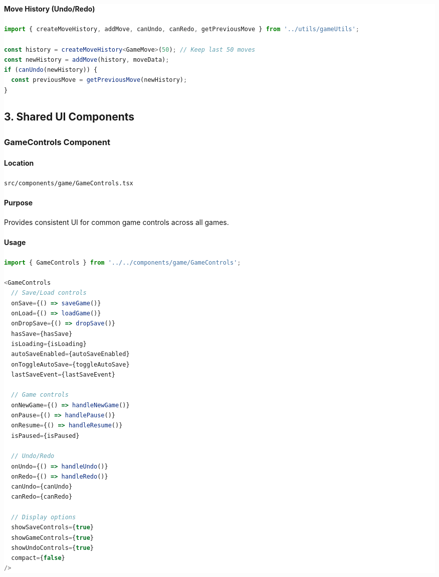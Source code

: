 #### Move History (Undo/Redo)
```typescript
import { createMoveHistory, addMove, canUndo, canRedo, getPreviousMove } from '../utils/gameUtils';

const history = createMoveHistory<GameMove>(50); // Keep last 50 moves
const newHistory = addMove(history, moveData);
if (canUndo(newHistory)) {
  const previousMove = getPreviousMove(newHistory);
}
```

## 3. Shared UI Components

### GameControls Component

#### Location
`src/components/game/GameControls.tsx`

#### Purpose
Provides consistent UI for common game controls across all games.

#### Usage
```typescript
import { GameControls } from '../../components/game/GameControls';

<GameControls
  // Save/Load controls
  onSave={() => saveGame()}
  onLoad={() => loadGame()}
  onDropSave={() => dropSave()}
  hasSave={hasSave}
  isLoading={isLoading}
  autoSaveEnabled={autoSaveEnabled}
  onToggleAutoSave={toggleAutoSave}
  lastSaveEvent={lastSaveEvent}
  
  // Game controls
  onNewGame={() => handleNewGame()}
  onPause={() => handlePause()}
  onResume={() => handleResume()}
  isPaused={isPaused}
  
  // Undo/Redo
  onUndo={() => handleUndo()}
  onRedo={() => handleRedo()}
  canUndo={canUndo}
  canRedo={canRedo}
  
  // Display options
  showSaveControls={true}
  showGameControls={true}
  showUndoControls={true}
  compact={false}
/>
```

